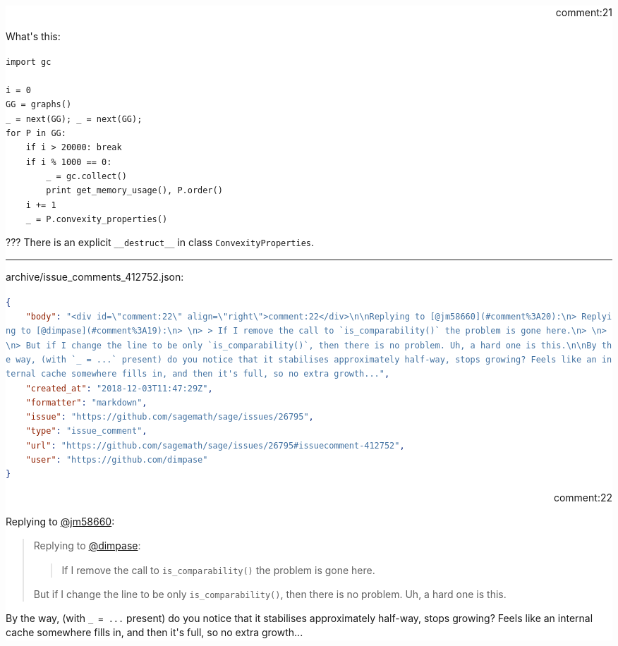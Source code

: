 
<div id="comment:21" align="right">comment:21</div>

What's this:

```
import gc

i = 0
GG = graphs()
_ = next(GG); _ = next(GG); 
for P in GG:
    if i > 20000: break
    if i % 1000 == 0:
        _ = gc.collect()
        print get_memory_usage(), P.order()
    i += 1
    _ = P.convexity_properties()
```

??? There is an explicit `__destruct__` in class `ConvexityProperties`.



---

archive/issue_comments_412752.json:
```json
{
    "body": "<div id=\"comment:22\" align=\"right\">comment:22</div>\n\nReplying to [@jm58660](#comment%3A20):\n> Replying to [@dimpase](#comment%3A19):\n> \n> > If I remove the call to `is_comparability()` the problem is gone here.\n> \n> \n> But if I change the line to be only `is_comparability()`, then there is no problem. Uh, a hard one is this.\n\nBy the way, (with `_ = ...` present) do you notice that it stabilises approximately half-way, stops growing? Feels like an internal cache somewhere fills in, and then it's full, so no extra growth...",
    "created_at": "2018-12-03T11:47:29Z",
    "formatter": "markdown",
    "issue": "https://github.com/sagemath/sage/issues/26795",
    "type": "issue_comment",
    "url": "https://github.com/sagemath/sage/issues/26795#issuecomment-412752",
    "user": "https://github.com/dimpase"
}
```

<div id="comment:22" align="right">comment:22</div>

Replying to [@jm58660](#comment%3A20):
> Replying to [@dimpase](#comment%3A19):
> 
> > If I remove the call to `is_comparability()` the problem is gone here.
> 
> 
> But if I change the line to be only `is_comparability()`, then there is no problem. Uh, a hard one is this.

By the way, (with `_ = ...` present) do you notice that it stabilises approximately half-way, stops growing? Feels like an internal cache somewhere fills in, and then it's full, so no extra growth...
